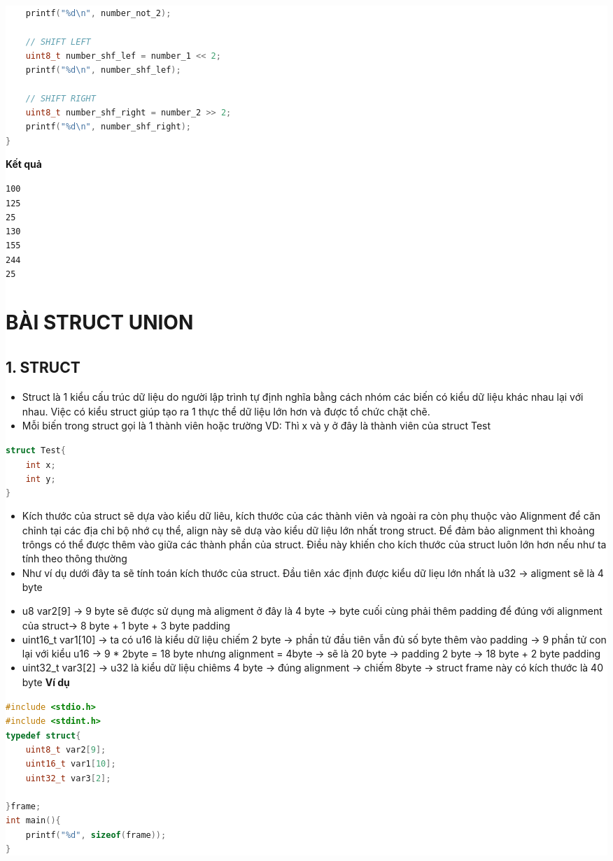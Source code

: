 ```C
    printf("%d\n", number_not_2);

    // SHIFT LEFT 
    uint8_t number_shf_lef = number_1 << 2;
    printf("%d\n", number_shf_lef);

    // SHIFT RIGHT
    uint8_t number_shf_right = number_2 >> 2;
    printf("%d\n", number_shf_right);
}
```
**Kết quả**
```
100
125
25
130
155
244
25
```
# BÀI STRUCT UNION
## 1. STRUCT
- Struct là 1 kiểu cấu trúc dữ liệu do người lập trình tự định nghĩa bằng cách nhóm các biến có kiểu dữ liệu khác nhau lại với nhau. Việc có kiểu struct giúp tạo ra 1 thực thể dữ liệu lớn hơn và được tổ chức chặt chẽ.
- Mỗi biến trong struct gọi là 1 thành viên hoặc trường
VD: Thì x và y ở đây là thành viên của struct Test
```C
struct Test{
    int x;
    int y;
}
```
- Kích thước của struct sẽ dựa vào kiểu dữ liêu, kích thước của các thành viên và ngoài ra còn phụ thuộc vào Alignment để căn chỉnh tại các địa chỉ bộ nhớ cụ thể, align này sẽ dưạ vào kiểu dữ liệu lớn nhất trong struct. Để đảm bảo alignment thì khoảng trôngs có thể được thêm vào giữa các thành phần của struct. Điều này khiến cho kích thước của struct luôn lớn hơn nếu như ta tính theo thông thường
- Như ví dụ dưới đây ta sẽ tính toán kích thước của struct. Đầu tiên xác định được kiểu dữ liẹu lớn nhất là u32 -> aligment sẽ là 4 byte 
+ u8 var2[9] -> 9 byte sẽ được sử dụng mà aligment ở đây là 4 byte -> byte cuối cùng phải thêm padding để đúng với alignment của struct-> 8 byte + 1 byte + 3 byte padding
+ uint16_t var1[10] -> ta có u16 là kiểu dữ liệu chiếm 2 byte -> phần tử đầu tiên vẫn đủ số byte thêm vào padding -> 9 phần tử con lại với kiểu u16
-> 9 * 2byte = 18 byte nhưng alignment = 4byte -> sẽ là 20 byte -> padding 2 byte -> 18 byte + 2 byte padding
+ uint32_t var3[2] -> u32 là kiểu dữ liệu chiêms 4 byte -> đúng alignment -> chiếm 8byte
-> struct frame này có kích thước là 40 byte
**Ví dụ**
```C
#include <stdio.h>
#include <stdint.h>
typedef struct{
    uint8_t var2[9];
    uint16_t var1[10];
    uint32_t var3[2];

}frame;
int main(){
    printf("%d", sizeof(frame));
}
```